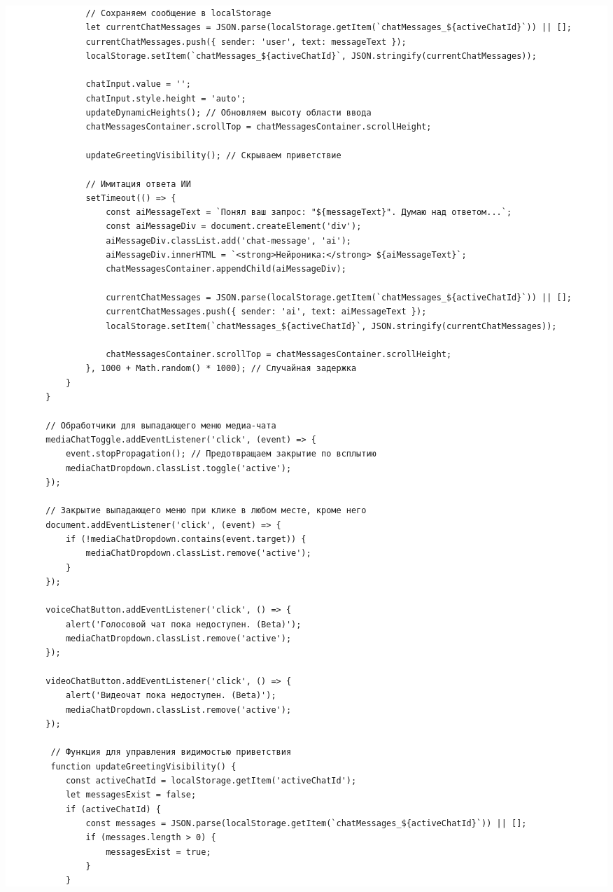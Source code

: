                     // Сохраняем сообщение в localStorage
                    let currentChatMessages = JSON.parse(localStorage.getItem(`chatMessages_${activeChatId}`)) || [];
                    currentChatMessages.push({ sender: 'user', text: messageText });
                    localStorage.setItem(`chatMessages_${activeChatId}`, JSON.stringify(currentChatMessages));

                    chatInput.value = '';
                    chatInput.style.height = 'auto';
                    updateDynamicHeights(); // Обновляем высоту области ввода
                    chatMessagesContainer.scrollTop = chatMessagesContainer.scrollHeight;

                    updateGreetingVisibility(); // Скрываем приветствие

                    // Имитация ответа ИИ
                    setTimeout(() => {
                        const aiMessageText = `Понял ваш запрос: "${messageText}". Думаю над ответом...`;
                        const aiMessageDiv = document.createElement('div');
                        aiMessageDiv.classList.add('chat-message', 'ai');
                        aiMessageDiv.innerHTML = `<strong>Нейроника:</strong> ${aiMessageText}`;
                        chatMessagesContainer.appendChild(aiMessageDiv);

                        currentChatMessages = JSON.parse(localStorage.getItem(`chatMessages_${activeChatId}`)) || [];
                        currentChatMessages.push({ sender: 'ai', text: aiMessageText });
                        localStorage.setItem(`chatMessages_${activeChatId}`, JSON.stringify(currentChatMessages));

                        chatMessagesContainer.scrollTop = chatMessagesContainer.scrollHeight;
                    }, 1000 + Math.random() * 1000); // Случайная задержка
                }
            }

            // Обработчики для выпадающего меню медиа-чата
            mediaChatToggle.addEventListener('click', (event) => {
                event.stopPropagation(); // Предотвращаем закрытие по всплытию
                mediaChatDropdown.classList.toggle('active');
            });

            // Закрытие выпадающего меню при клике в любом месте, кроме него
            document.addEventListener('click', (event) => {
                if (!mediaChatDropdown.contains(event.target)) {
                    mediaChatDropdown.classList.remove('active');
                }
            });

            voiceChatButton.addEventListener('click', () => {
                alert('Голосовой чат пока недоступен. (Beta)');
                mediaChatDropdown.classList.remove('active');
            });

            videoChatButton.addEventListener('click', () => {
                alert('Видеочат пока недоступен. (Beta)');
                mediaChatDropdown.classList.remove('active');
            });

             // Функция для управления видимостью приветствия
             function updateGreetingVisibility() {
                const activeChatId = localStorage.getItem('activeChatId');
                let messagesExist = false;
                if (activeChatId) {
                    const messages = JSON.parse(localStorage.getItem(`chatMessages_${activeChatId}`)) || [];
                    if (messages.length > 0) {
                        messagesExist = true;
                    }
                }

